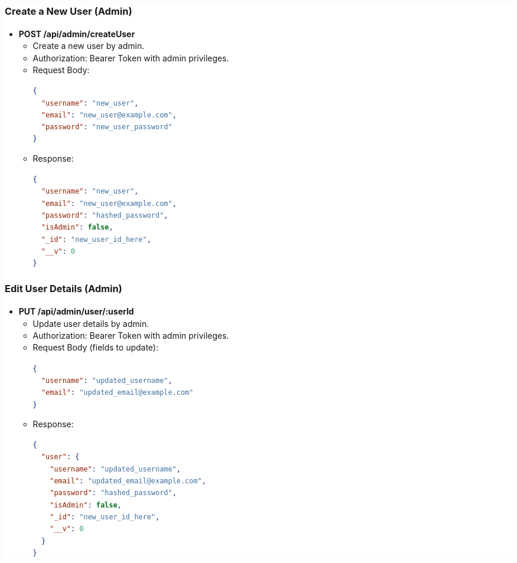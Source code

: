 ### Create a New User (Admin)

- **POST /api/admin/createUser**
  - Create a new user by admin.
  - Authorization: Bearer Token with admin privileges.
  - Request Body:
    ```json
    {
      "username": "new_user",
      "email": "new_user@example.com",
      "password": "new_user_password"
    }
    ```
  - Response:
    ```json
    {
      "username": "new_user",
      "email": "new_user@example.com",
      "password": "hashed_password",
      "isAdmin": false,
      "_id": "new_user_id_here",
      "__v": 0
    }
    ```

### Edit User Details (Admin)

- **PUT /api/admin/user/:userId**
  - Update user details by admin.
  - Authorization: Bearer Token with admin privileges.
  - Request Body (fields to update):
    ```json
    {
      "username": "updated_username",
      "email": "updated_email@example.com"
    }
    ```
  - Response:
    ```json
    {
      "user": {
        "username": "updated_username",
        "email": "updated_email@example.com",
        "password": "hashed_password",
        "isAdmin": false,
        "_id": "new_user_id_here",
        "__v": 0
      }
    }
    ```
